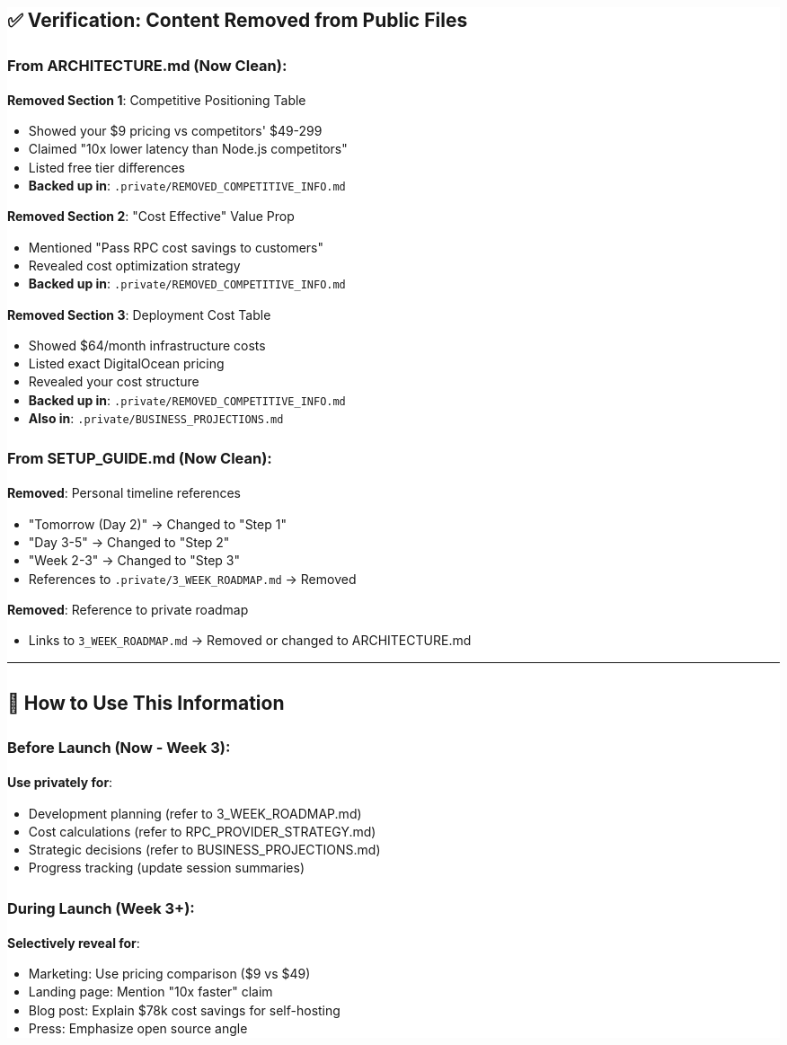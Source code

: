 
## ✅ Verification: Content Removed from Public Files

### From ARCHITECTURE.md (Now Clean):

**Removed Section 1**: Competitive Positioning Table
- Showed your $9 pricing vs competitors' $49-299
- Claimed "10x lower latency than Node.js competitors"
- Listed free tier differences
- **Backed up in**: `.private/REMOVED_COMPETITIVE_INFO.md`

**Removed Section 2**: "Cost Effective" Value Prop
- Mentioned "Pass RPC cost savings to customers"
- Revealed cost optimization strategy
- **Backed up in**: `.private/REMOVED_COMPETITIVE_INFO.md`

**Removed Section 3**: Deployment Cost Table
- Showed $64/month infrastructure costs
- Listed exact DigitalOcean pricing
- Revealed your cost structure
- **Backed up in**: `.private/REMOVED_COMPETITIVE_INFO.md`
- **Also in**: `.private/BUSINESS_PROJECTIONS.md`

### From SETUP_GUIDE.md (Now Clean):

**Removed**: Personal timeline references
- "Tomorrow (Day 2)" → Changed to "Step 1"
- "Day 3-5" → Changed to "Step 2"
- "Week 2-3" → Changed to "Step 3"
- References to `.private/3_WEEK_ROADMAP.md` → Removed

**Removed**: Reference to private roadmap
- Links to `3_WEEK_ROADMAP.md` → Removed or changed to ARCHITECTURE.md

---

## 🎯 How to Use This Information

### Before Launch (Now - Week 3):
**Use privately for**:
- Development planning (refer to 3_WEEK_ROADMAP.md)
- Cost calculations (refer to RPC_PROVIDER_STRATEGY.md)
- Strategic decisions (refer to BUSINESS_PROJECTIONS.md)
- Progress tracking (update session summaries)

### During Launch (Week 3+):
**Selectively reveal for**:
- Marketing: Use pricing comparison ($9 vs $49)
- Landing page: Mention "10x faster" claim
- Blog post: Explain $78k cost savings for self-hosting
- Press: Emphasize open source angle
